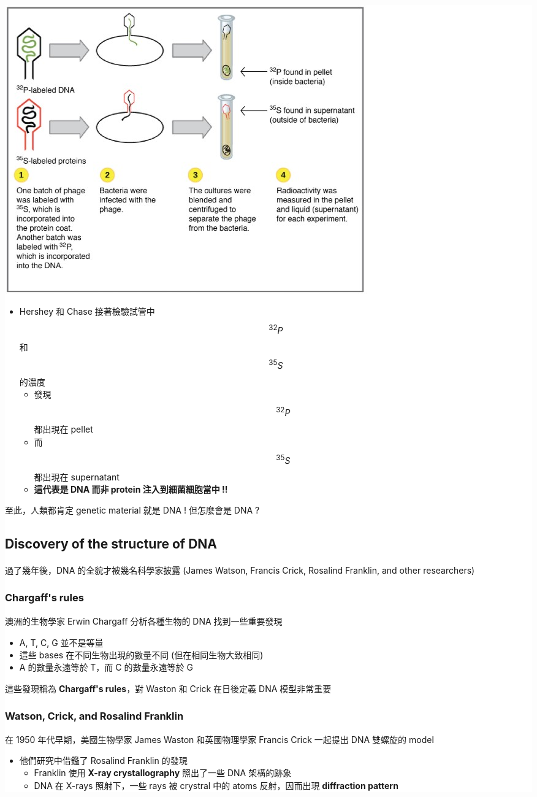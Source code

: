 ![](../.gitbook/assets/hershey_chase_experiments.jpg)

* Hershey 和 Chase 接著檢驗試管中 $$^{32}P$$ 和 $$^{35}S$$ 的濃度
  * 發現 $$^{32}P$$ 都出現在 pellet
  * 而 $$^{35}S$$ 都出現在 supernatant
  * **這代表是 DNA 而非 protein 注入到細菌細胞當中 !!**

至此，人類都肯定 genetic material 就是 DNA ! 但怎麼會是 DNA ?

## Discovery of the structure of DNA

過了幾年後，DNA 的全貌才被幾名科學家披露 (James Watson, Francis Crick, Rosalind Franklin, and other researchers)

### Chargaff's rules

澳洲的生物學家 Erwin Chargaff 分析各種生物的 DNA 找到一些重要發現

* A, T, C, G 並不是等量
* 這些 bases 在不同生物出現的數量不同 (但在相同生物大致相同)
* A 的數量永遠等於 T，而 C 的數量永遠等於 G

這些發現稱為 **Chargaff's rules**，對 Waston 和 Crick 在日後定義 DNA 模型非常重要

### Watson, Crick, and Rosalind Franklin

在 1950 年代早期，美國生物學家 James Waston 和英國物理學家 Francis Crick 一起提出 DNA 雙螺旋的 model

* 他們研究中借鑑了 Rosalind Franklin 的發現
  * Franklin 使用 **X-ray crystallography** 照出了一些 DNA 架構的跡象
  * DNA 在 X-rays 照射下，一些 rays 被 crystral 中的 atoms 反射，因而出現 **diffraction pattern**
